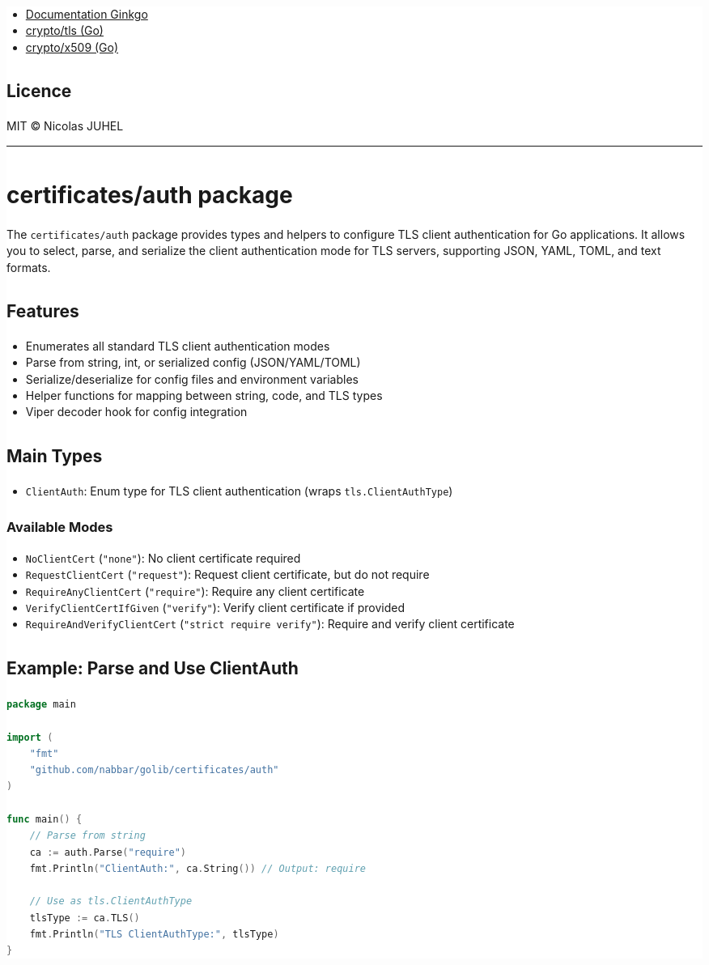 - [Documentation Ginkgo](https://onsi.github.io/ginkgo/)
- [crypto/tls (Go)](https://pkg.go.dev/crypto/tls)
- [crypto/x509 (Go)](https://pkg.go.dev/crypto/x509)

## Licence

MIT © Nicolas JUHEL

---

# certificates/auth package

The `certificates/auth` package provides types and helpers to configure TLS client authentication for Go applications. It allows you to select, parse, and serialize the client authentication mode for TLS servers, supporting JSON, YAML, TOML, and text formats.

## Features

- Enumerates all standard TLS client authentication modes
- Parse from string, int, or serialized config (JSON/YAML/TOML)
- Serialize/deserialize for config files and environment variables
- Helper functions for mapping between string, code, and TLS types
- Viper decoder hook for config integration

## Main Types

- `ClientAuth`: Enum type for TLS client authentication (wraps `tls.ClientAuthType`)

### Available Modes

- `NoClientCert` (`"none"`): No client certificate required
- `RequestClientCert` (`"request"`): Request client certificate, but do not require
- `RequireAnyClientCert` (`"require"`): Require any client certificate
- `VerifyClientCertIfGiven` (`"verify"`): Verify client certificate if provided
- `RequireAndVerifyClientCert` (`"strict require verify"`): Require and verify client certificate

## Example: Parse and Use ClientAuth

```go
package main

import (
    "fmt"
    "github.com/nabbar/golib/certificates/auth"
)

func main() {
    // Parse from string
    ca := auth.Parse("require")
    fmt.Println("ClientAuth:", ca.String()) // Output: require

    // Use as tls.ClientAuthType
    tlsType := ca.TLS()
    fmt.Println("TLS ClientAuthType:", tlsType)
}
```
